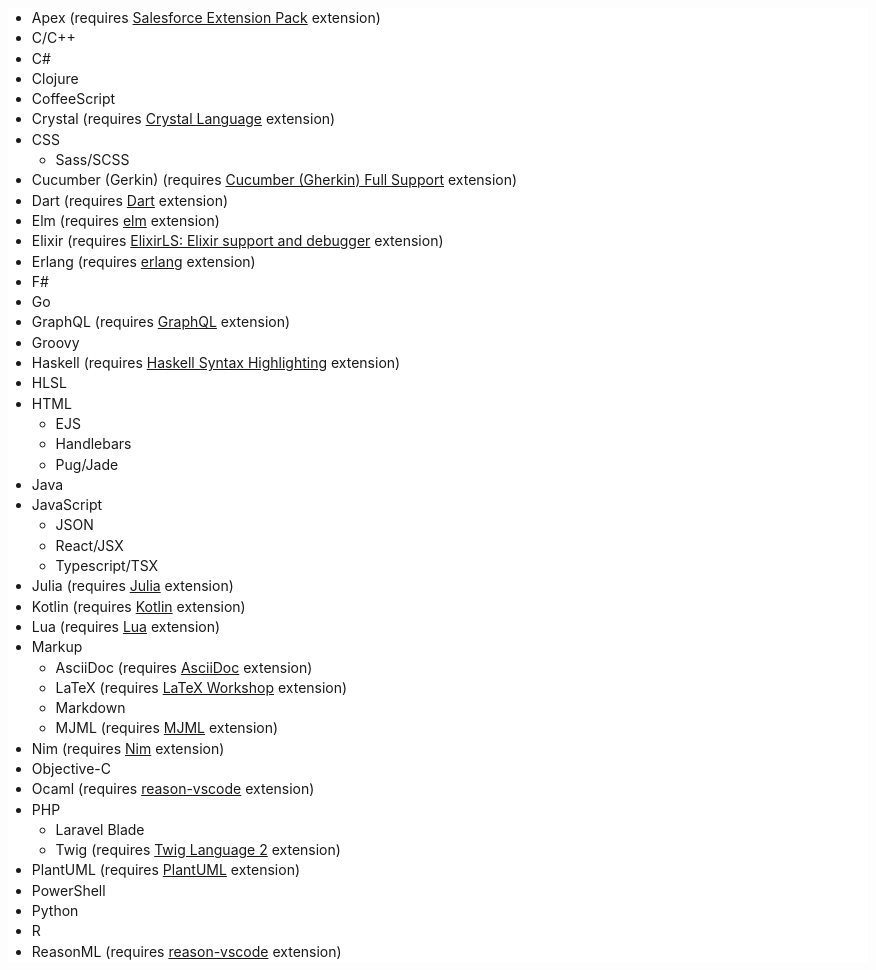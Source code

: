 -  Apex (requires [Salesforce Extension Pack](https://marketplace.visualstudio.com/items?itemName=salesforce.salesforcedx-vscode) extension)
-  C/C++
-  C#
-  Clojure
-  CoffeeScript
-  Crystal (requires [Crystal Language](https://marketplace.visualstudio.com/items?itemName=faustinoaq.crystal-lang) extension)
-  CSS
   -  Sass/SCSS
-  Cucumber (Gerkin) (requires [Cucumber (Gherkin) Full Support](https://marketplace.visualstudio.com/items?itemName=alexkrechik.cucumberautocompletel) extension)
-  Dart (requires [Dart](https://marketplace.visualstudio.com/items?itemName=Dart-Code.dart-code) extension)
-  Elm (requires [elm](https://marketplace.visualstudio.com/items?itemName=sbrink.elm) extension)
-  Elixir (requires [ElixirLS: Elixir support and debugger](https://marketplace.visualstudio.com/items?itemName=JakeBecker.elixir-ls) extension)
-  Erlang (requires [erlang](https://marketplace.visualstudio.com/items?itemName=pgourlain.erlang) extension)
-  F#
-  Go
-  GraphQL (requires [GraphQL](https://marketplace.visualstudio.com/items?itemName=Prisma.vscode-graphql) extension)
-  Groovy
-  Haskell (requires [Haskell Syntax Highlighting](https://marketplace.visualstudio.com/items?itemName=justusadam.language-haskell) extension)
-  HLSL
-  HTML
   -  EJS
   -  Handlebars
   -  Pug/Jade
-  Java
-  JavaScript
   -  JSON
   -  React/JSX
   -  Typescript/TSX
-  Julia (requires [Julia](https://marketplace.visualstudio.com/items?itemName=julialang.language-julia) extension)
-  Kotlin (requires [Kotlin](https://marketplace.visualstudio.com/items?itemName=fwcd.kotlin) extension)
-  Lua (requires [Lua](https://marketplace.visualstudio.com/items?itemName=sumneko.lua) extension)
-  Markup
   -  AsciiDoc (requires [AsciiDoc](https://marketplace.visualstudio.com/items?itemName=asciidoctor.asciidoctor-vscode) extension)
   -  LaTeX (requires [LaTeX Workshop](https://marketplace.visualstudio.com/items?itemName=James-Yu.latex-workshop) extension)
   -  Markdown
   -  MJML (requires [MJML](https://marketplace.visualstudio.com/items?itemName=attilabuti.vscode-mjml) extension)
-  Nim (requires [Nim](https://marketplace.visualstudio.com/items?itemName=kosz78.nim) extension)
-  Objective-C
-  Ocaml (requires [reason-vscode](https://marketplace.visualstudio.com/items?itemName=jaredly.reason-vscode) extension)
-  PHP
   -  Laravel Blade
   -  Twig (requires [Twig Language 2](https://marketplace.visualstudio.com/items?itemName=mblode.twig-language-2) extension)
-  PlantUML (requires [PlantUML](https://marketplace.visualstudio.com/items?itemName=jebbs.plantuml) extension)
-  PowerShell
-  Python
-  R
-  ReasonML (requires [reason-vscode](https://marketplace.visualstudio.com/items?itemName=jaredly.reason-vscode) extension)